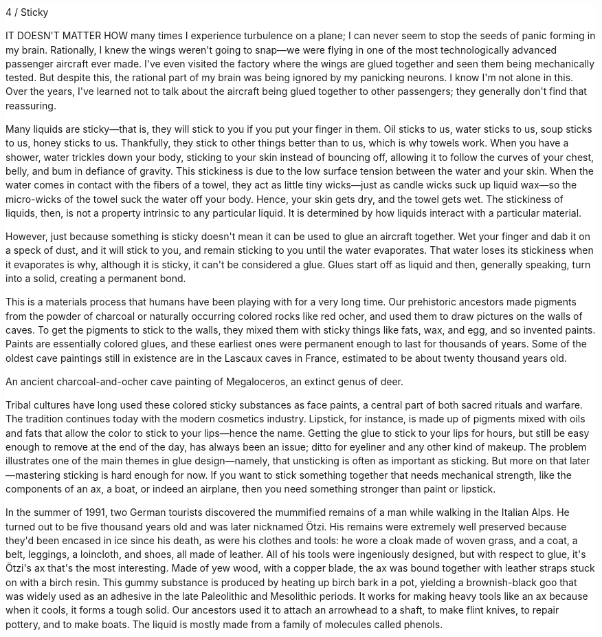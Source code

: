 4 / Sticky

IT DOESN'T MATTER HOW many times I experience turbulence on a plane; I can never seem to stop the seeds of panic forming in my brain. Rationally, I knew the wings weren't going to snap—we were flying in one of the most technologically advanced passenger aircraft ever made. I've even visited the factory where the wings are glued together and seen them being mechanically tested. But despite this, the rational part of my brain was being ignored by my panicking neurons. I know I'm not alone in this. Over the years, I've learned not to talk about the aircraft being glued together to other passengers; they generally don't find that reassuring.

Many liquids are sticky—that is, they will stick to you if you put your finger in them. Oil sticks to us, water sticks to us, soup sticks to us, honey sticks to us. Thankfully, they stick to other things better than to us, which is why towels work. When you have a shower, water trickles down your body, sticking to your skin instead of bouncing off, allowing it to follow the curves of your chest, belly, and bum in defiance of gravity. This stickiness is due to the low surface tension between the water and your skin. When the water comes in contact with the fibers of a towel, they act as little tiny wicks—just as candle wicks suck up liquid wax—so the micro-wicks of the towel suck the water off your body. Hence, your skin gets dry, and the towel gets wet. The stickiness of liquids, then, is not a property intrinsic to any particular liquid. It is determined by how liquids interact with a particular material.

However, just because something is sticky doesn't mean it can be used to glue an aircraft together. Wet your finger and dab it on a speck of dust, and it will stick to you, and remain sticking to you until the water evaporates. That water loses its stickiness when it evaporates is why, although it is sticky, it can't be considered a glue. Glues start off as liquid and then, generally speaking, turn into a solid, creating a permanent bond.

This is a materials process that humans have been playing with for a very long time. Our prehistoric ancestors made pigments from the powder of charcoal or naturally occurring colored rocks like red ocher, and used them to draw pictures on the walls of caves. To get the pigments to stick to the walls, they mixed them with sticky things like fats, wax, and egg, and so invented paints. Paints are essentially colored glues, and these earliest ones were permanent enough to last for thousands of years. Some of the oldest cave paintings still in existence are in the Lascaux caves in France, estimated to be about twenty thousand years old.

An ancient charcoal-and-ocher cave painting of Megaloceros, an extinct genus of deer.

Tribal cultures have long used these colored sticky substances as face paints, a central part of both sacred rituals and warfare. The tradition continues today with the modern cosmetics industry. Lipstick, for instance, is made up of pigments mixed with oils and fats that allow the color to stick to your lips—hence the name. Getting the glue to stick to your lips for hours, but still be easy enough to remove at the end of the day, has always been an issue; ditto for eyeliner and any other kind of makeup. The problem illustrates one of the main themes in glue design—namely, that unsticking is often as important as sticking. But more on that later—mastering sticking is hard enough for now. If you want to stick something together that needs mechanical strength, like the components of an ax, a boat, or indeed an airplane, then you need something stronger than paint or lipstick.

In the summer of 1991, two German tourists discovered the mummified remains of a man while walking in the Italian Alps. He turned out to be five thousand years old and was later nicknamed Ötzi. His remains were extremely well preserved because they'd been encased in ice since his death, as were his clothes and tools: he wore a cloak made of woven grass, and a coat, a belt, leggings, a loincloth, and shoes, all made of leather. All of his tools were ingeniously designed, but with respect to glue, it's Ötzi's ax that's the most interesting. Made of yew wood, with a copper blade, the ax was bound together with leather straps stuck on with a birch resin. This gummy substance is produced by heating up birch bark in a pot, yielding a brownish-black goo that was widely used as an adhesive in the late Paleolithic and Mesolithic periods. It works for making heavy tools like an ax because when it cools, it forms a tough solid. Our ancestors used it to attach an arrowhead to a shaft, to make flint knives, to repair pottery, and to make boats. The liquid is mostly made from a family of molecules called phenols.
